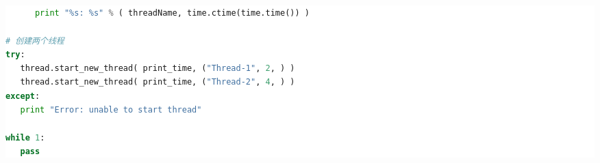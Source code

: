 ```python
      print "%s: %s" % ( threadName, time.ctime(time.time()) )
 
# 创建两个线程
try:
   thread.start_new_thread( print_time, ("Thread-1", 2, ) )
   thread.start_new_thread( print_time, ("Thread-2", 4, ) )
except:
   print "Error: unable to start thread"
 
while 1:
   pass
```

```python
```
```python
```
```python
```
```python
```
```python
```
```python
```
```python
```
```python
```